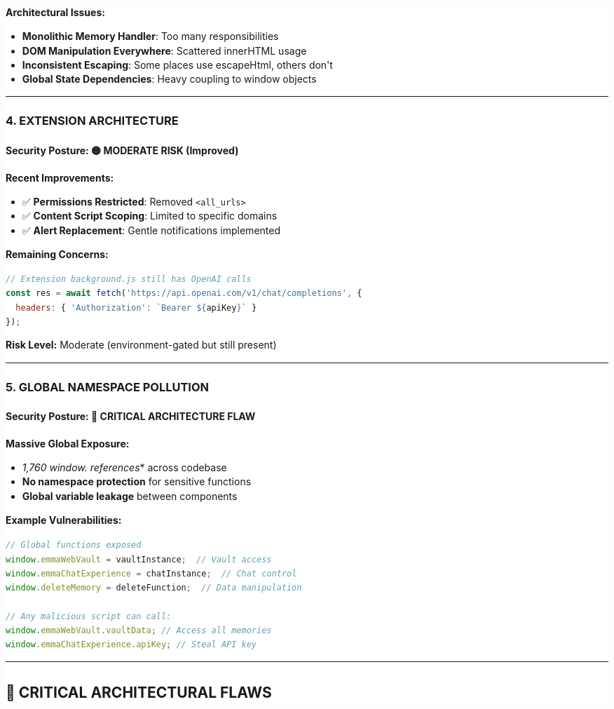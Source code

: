 **Architectural Issues:**
- **Monolithic Memory Handler**: Too many responsibilities
- **DOM Manipulation Everywhere**: Scattered innerHTML usage
- **Inconsistent Escaping**: Some places use escapeHtml, others don't
- **Global State Dependencies**: Heavy coupling to window objects

---

### **4. EXTENSION ARCHITECTURE**

#### **Security Posture: 🟡 MODERATE RISK (Improved)**

**Recent Improvements:**
- ✅ **Permissions Restricted**: Removed `<all_urls>`
- ✅ **Content Script Scoping**: Limited to specific domains
- ✅ **Alert Replacement**: Gentle notifications implemented

**Remaining Concerns:**
```javascript
// Extension background.js still has OpenAI calls
const res = await fetch('https://api.openai.com/v1/chat/completions', {
  headers: { 'Authorization': `Bearer ${apiKey}` }
});
```

**Risk Level:** Moderate (environment-gated but still present)

---

### **5. GLOBAL NAMESPACE POLLUTION**

#### **Security Posture: 🔴 CRITICAL ARCHITECTURE FLAW**

**Massive Global Exposure:**
- **1,760 window.* references** across codebase
- **No namespace protection** for sensitive functions
- **Global variable leakage** between components

**Example Vulnerabilities:**
```javascript
// Global functions exposed
window.emmaWebVault = vaultInstance;  // Vault access
window.emmaChatExperience = chatInstance;  // Chat control
window.deleteMemory = deleteFunction;  // Data manipulation

// Any malicious script can call:
window.emmaWebVault.vaultData; // Access all memories
window.emmaChatExperience.apiKey; // Steal API key
```

---

## 🚨 **CRITICAL ARCHITECTURAL FLAWS**
